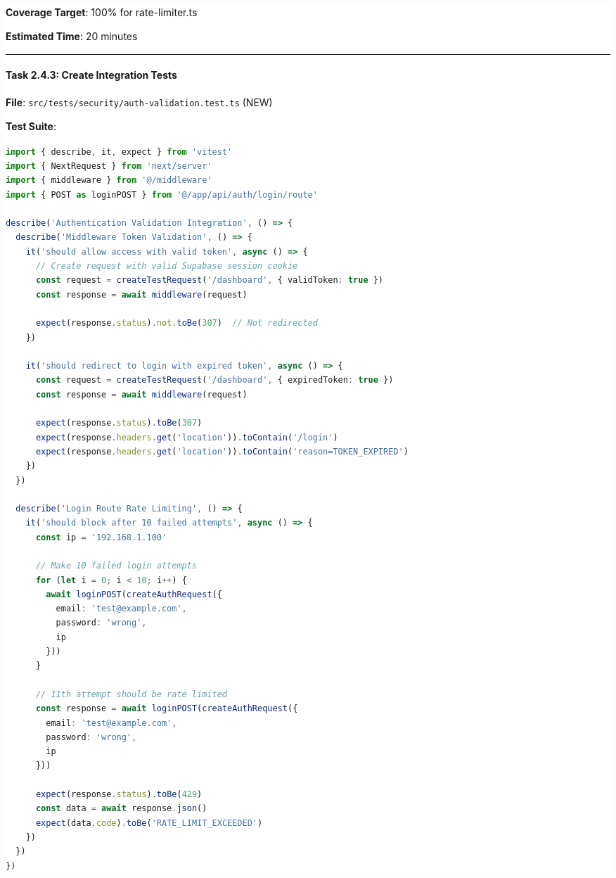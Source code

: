 **Coverage Target**: 100% for rate-limiter.ts

**Estimated Time**: 20 minutes

---

#### Task 2.4.3: Create Integration Tests
**File**: `src/tests/security/auth-validation.test.ts` (NEW)

**Test Suite**:
```typescript
import { describe, it, expect } from 'vitest'
import { NextRequest } from 'next/server'
import { middleware } from '@/middleware'
import { POST as loginPOST } from '@/app/api/auth/login/route'

describe('Authentication Validation Integration', () => {
  describe('Middleware Token Validation', () => {
    it('should allow access with valid token', async () => {
      // Create request with valid Supabase session cookie
      const request = createTestRequest('/dashboard', { validToken: true })
      const response = await middleware(request)

      expect(response.status).not.toBe(307)  // Not redirected
    })

    it('should redirect to login with expired token', async () => {
      const request = createTestRequest('/dashboard', { expiredToken: true })
      const response = await middleware(request)

      expect(response.status).toBe(307)
      expect(response.headers.get('location')).toContain('/login')
      expect(response.headers.get('location')).toContain('reason=TOKEN_EXPIRED')
    })
  })

  describe('Login Route Rate Limiting', () => {
    it('should block after 10 failed attempts', async () => {
      const ip = '192.168.1.100'

      // Make 10 failed login attempts
      for (let i = 0; i < 10; i++) {
        await loginPOST(createAuthRequest({
          email: 'test@example.com',
          password: 'wrong',
          ip
        }))
      }

      // 11th attempt should be rate limited
      const response = await loginPOST(createAuthRequest({
        email: 'test@example.com',
        password: 'wrong',
        ip
      }))

      expect(response.status).toBe(429)
      const data = await response.json()
      expect(data.code).toBe('RATE_LIMIT_EXCEEDED')
    })
  })
})
```
